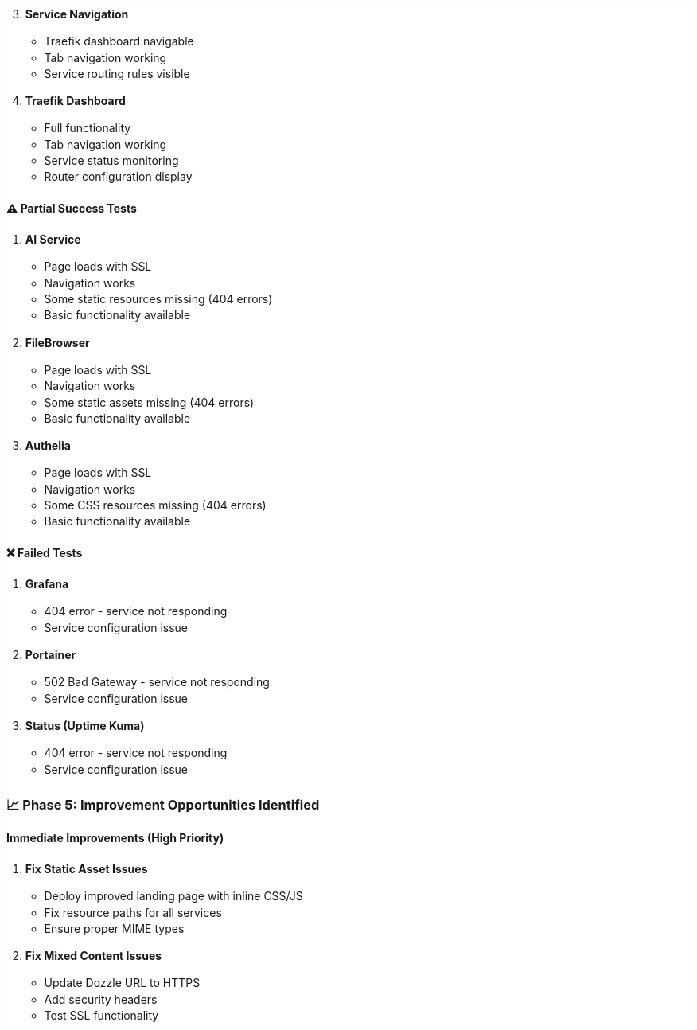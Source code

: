 3. **Service Navigation**
   - Traefik dashboard navigable
   - Tab navigation working
   - Service routing rules visible

4. **Traefik Dashboard**
   - Full functionality
   - Tab navigation working
   - Service status monitoring
   - Router configuration display

#### **⚠️ Partial Success Tests**
1. **AI Service**
   - Page loads with SSL
   - Navigation works
   - Some static resources missing (404 errors)
   - Basic functionality available

2. **FileBrowser**
   - Page loads with SSL
   - Navigation works
   - Some static assets missing (404 errors)
   - Basic functionality available

3. **Authelia**
   - Page loads with SSL
   - Navigation works
   - Some CSS resources missing (404 errors)
   - Basic functionality available

#### **❌ Failed Tests**
1. **Grafana**
   - 404 error - service not responding
   - Service configuration issue

2. **Portainer**
   - 502 Bad Gateway - service not responding
   - Service configuration issue

3. **Status (Uptime Kuma)**
   - 404 error - service not responding
   - Service configuration issue

### **📈 Phase 5: Improvement Opportunities Identified**

#### **Immediate Improvements (High Priority)**
1. **Fix Static Asset Issues**
   - Deploy improved landing page with inline CSS/JS
   - Fix resource paths for all services
   - Ensure proper MIME types

2. **Fix Mixed Content Issues**
   - Update Dozzle URL to HTTPS
   - Add security headers
   - Test SSL functionality
